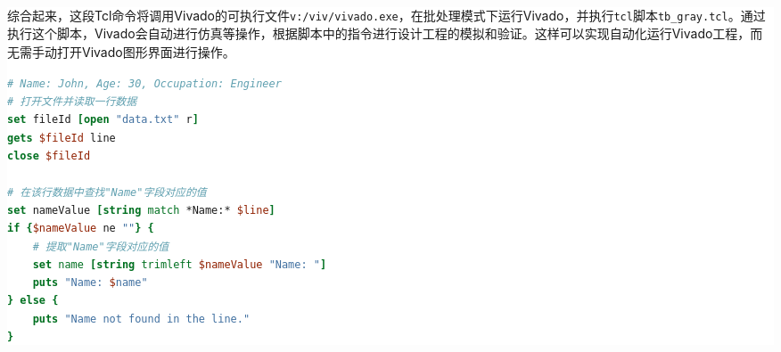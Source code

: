 综合起来，这段Tcl命令将调用Vivado的可执行文件`v:/viv/vivado.exe`，在批处理模式下运行Vivado，并执行`tcl`脚本`tb_gray.tcl`。通过执行这个脚本，Vivado会自动进行仿真等操作，根据脚本中的指令进行设计工程的模拟和验证。这样可以实现自动化运行Vivado工程，而无需手动打开Vivado图形界面进行操作。

































```tcl
# Name: John, Age: 30, Occupation: Engineer
# 打开文件并读取一行数据
set fileId [open "data.txt" r]
gets $fileId line
close $fileId

# 在该行数据中查找"Name"字段对应的值
set nameValue [string match *Name:* $line]
if {$nameValue ne ""} {
    # 提取"Name"字段对应的值
    set name [string trimleft $nameValue "Name: "]
    puts "Name: $name"
} else {
    puts "Name not found in the line."
}

```

